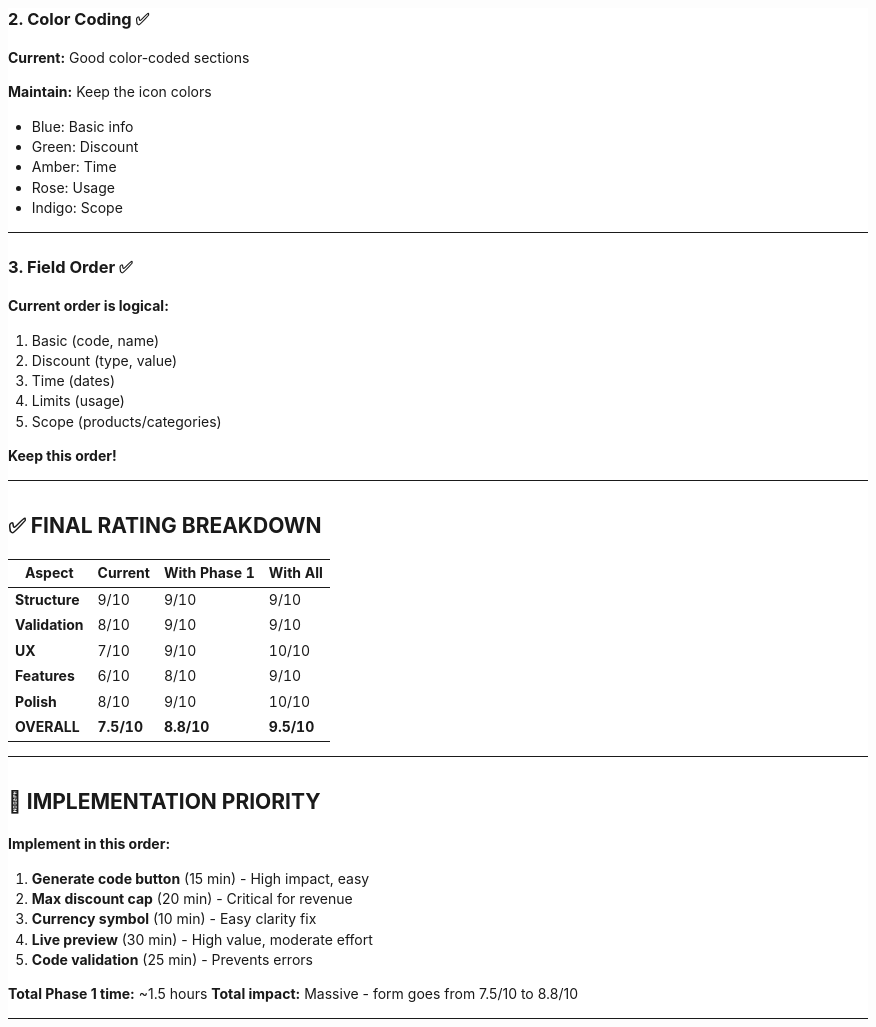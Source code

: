 ### **2. Color Coding** ✅
**Current:** Good color-coded sections

**Maintain:** Keep the icon colors
- Blue: Basic info
- Green: Discount
- Amber: Time
- Rose: Usage
- Indigo: Scope

---

### **3. Field Order** ✅
**Current order is logical:**
1. Basic (code, name)
2. Discount (type, value)
3. Time (dates)
4. Limits (usage)
5. Scope (products/categories)

**Keep this order!**

---

## ✅ FINAL RATING BREAKDOWN

| Aspect | Current | With Phase 1 | With All |
|--------|---------|--------------|----------|
| **Structure** | 9/10 | 9/10 | 9/10 |
| **Validation** | 8/10 | 9/10 | 9/10 |
| **UX** | 7/10 | 9/10 | 10/10 |
| **Features** | 6/10 | 8/10 | 9/10 |
| **Polish** | 8/10 | 9/10 | 10/10 |
| **OVERALL** | **7.5/10** | **8.8/10** | **9.5/10** |

---

## 🚀 IMPLEMENTATION PRIORITY

**Implement in this order:**

1. **Generate code button** (15 min) - High impact, easy
2. **Max discount cap** (20 min) - Critical for revenue
3. **Currency symbol** (10 min) - Easy clarity fix
4. **Live preview** (30 min) - High value, moderate effort
5. **Code validation** (25 min) - Prevents errors

**Total Phase 1 time:** ~1.5 hours
**Total impact:** Massive - form goes from 7.5/10 to 8.8/10

---